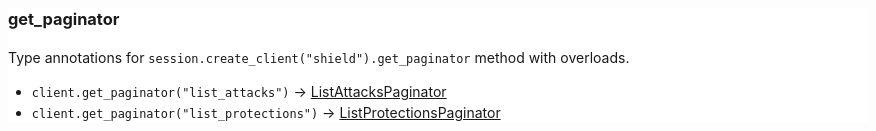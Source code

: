 <a id="get_paginator"></a>

### get_paginator

Type annotations for `session.create_client("shield").get_paginator` method
with overloads.

- `client.get_paginator("list_attacks")` ->
  [ListAttacksPaginator](./paginators.md#listattackspaginator)
- `client.get_paginator("list_protections")` ->
  [ListProtectionsPaginator](./paginators.md#listprotectionspaginator)
